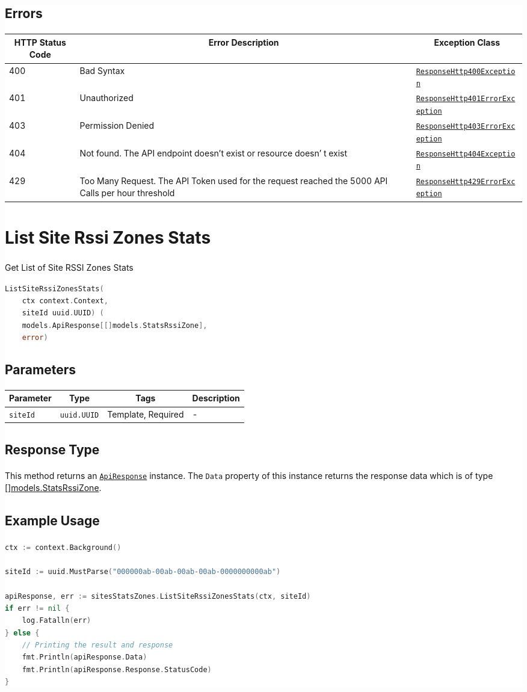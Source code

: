 ## Errors

| HTTP Status Code | Error Description | Exception Class |
|  --- | --- | --- |
| 400 | Bad Syntax | [`ResponseHttp400Exception`](../../doc/models/response-http-400-exception.md) |
| 401 | Unauthorized | [`ResponseHttp401ErrorException`](../../doc/models/response-http-401-error-exception.md) |
| 403 | Permission Denied | [`ResponseHttp403ErrorException`](../../doc/models/response-http-403-error-exception.md) |
| 404 | Not found. The API endpoint doesn’t exist or resource doesn’ t exist | [`ResponseHttp404Exception`](../../doc/models/response-http-404-exception.md) |
| 429 | Too Many Request. The API Token used for the request reached the 5000 API Calls per hour threshold | [`ResponseHttp429ErrorException`](../../doc/models/response-http-429-error-exception.md) |


# List Site Rssi Zones Stats

Get List of Site RSSI Zones Stats

```go
ListSiteRssiZonesStats(
    ctx context.Context,
    siteId uuid.UUID) (
    models.ApiResponse[[]models.StatsRssiZone],
    error)
```

## Parameters

| Parameter | Type | Tags | Description |
|  --- | --- | --- | --- |
| `siteId` | `uuid.UUID` | Template, Required | - |

## Response Type

This method returns an [`ApiResponse`](../../doc/api-response.md) instance. The `Data` property of this instance returns the response data which is of type [[]models.StatsRssiZone](../../doc/models/stats-rssi-zone.md).

## Example Usage

```go
ctx := context.Background()

siteId := uuid.MustParse("000000ab-00ab-00ab-00ab-0000000000ab")

apiResponse, err := sitesStatsZones.ListSiteRssiZonesStats(ctx, siteId)
if err != nil {
    log.Fatalln(err)
} else {
    // Printing the result and response
    fmt.Println(apiResponse.Data)
    fmt.Println(apiResponse.Response.StatusCode)
}
```
